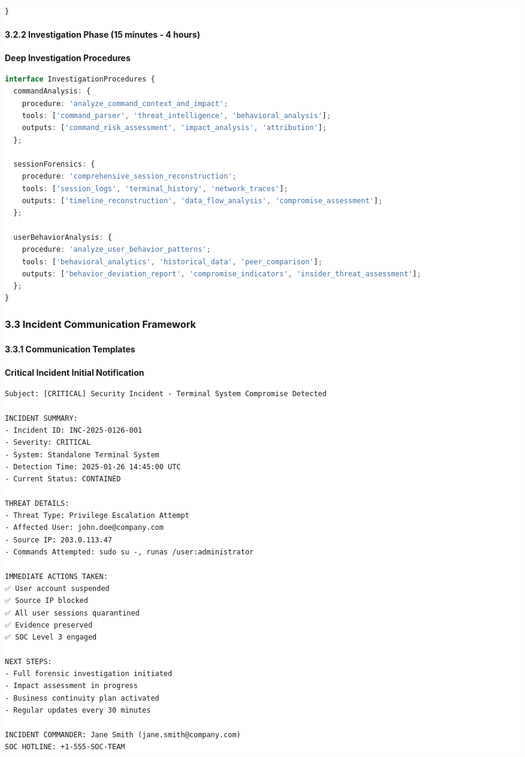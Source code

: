 ```typescript
}
```

#### 3.2.2 Investigation Phase (15 minutes - 4 hours)

**Deep Investigation Procedures**
```typescript
interface InvestigationProcedures {
  commandAnalysis: {
    procedure: 'analyze_command_context_and_impact';
    tools: ['command_parser', 'threat_intelligence', 'behavioral_analysis'];
    outputs: ['command_risk_assessment', 'impact_analysis', 'attribution'];
  };
  
  sessionForensics: {
    procedure: 'comprehensive_session_reconstruction';
    tools: ['session_logs', 'terminal_history', 'network_traces'];
    outputs: ['timeline_reconstruction', 'data_flow_analysis', 'compromise_assessment'];
  };
  
  userBehaviorAnalysis: {
    procedure: 'analyze_user_behavior_patterns';
    tools: ['behavioral_analytics', 'historical_data', 'peer_comparison'];
    outputs: ['behavior_deviation_report', 'compromise_indicators', 'insider_threat_assessment'];
  };
}
```

### 3.3 Incident Communication Framework

#### 3.3.1 Communication Templates

**Critical Incident Initial Notification**
```
Subject: [CRITICAL] Security Incident - Terminal System Compromise Detected

INCIDENT SUMMARY:
- Incident ID: INC-2025-0126-001
- Severity: CRITICAL
- System: Standalone Terminal System
- Detection Time: 2025-01-26 14:45:00 UTC
- Current Status: CONTAINED

THREAT DETAILS:
- Threat Type: Privilege Escalation Attempt
- Affected User: john.doe@company.com
- Source IP: 203.0.113.47
- Commands Attempted: sudo su -, runas /user:administrator

IMMEDIATE ACTIONS TAKEN:
✅ User account suspended
✅ Source IP blocked
✅ All user sessions quarantined
✅ Evidence preserved
✅ SOC Level 3 engaged

NEXT STEPS:
- Full forensic investigation initiated
- Impact assessment in progress
- Business continuity plan activated
- Regular updates every 30 minutes

INCIDENT COMMANDER: Jane Smith (jane.smith@company.com)
SOC HOTLINE: +1-555-SOC-TEAM
```